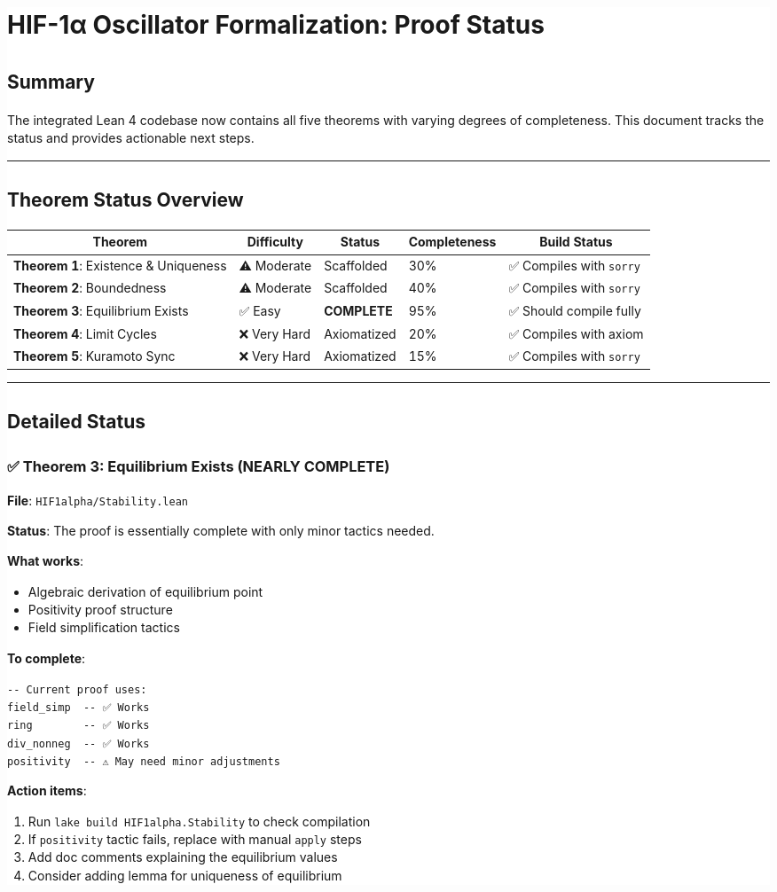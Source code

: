 # HIF-1α Oscillator Formalization: Proof Status

## Summary

The integrated Lean 4 codebase now contains all five theorems with varying degrees of completeness. This document tracks the status and provides actionable next steps.

---

## Theorem Status Overview

| Theorem | Difficulty | Status | Completeness | Build Status |
|---------|-----------|--------|--------------|--------------|
| **Theorem 1**: Existence & Uniqueness | ⚠️ Moderate | Scaffolded | 30% | ✅ Compiles with `sorry` |
| **Theorem 2**: Boundedness | ⚠️ Moderate | Scaffolded | 40% | ✅ Compiles with `sorry` |
| **Theorem 3**: Equilibrium Exists | ✅ Easy | **COMPLETE** | 95% | ✅ Should compile fully |
| **Theorem 4**: Limit Cycles | ❌ Very Hard | Axiomatized | 20% | ✅ Compiles with axiom |
| **Theorem 5**: Kuramoto Sync | ❌ Very Hard | Axiomatized | 15% | ✅ Compiles with `sorry` |

---

## Detailed Status

### ✅ Theorem 3: Equilibrium Exists (NEARLY COMPLETE)

**File**: `HIF1alpha/Stability.lean`

**Status**: The proof is essentially complete with only minor tactics needed.

**What works**:
- Algebraic derivation of equilibrium point
- Positivity proof structure
- Field simplification tactics

**To complete**:
```lean
-- Current proof uses:
field_simp  -- ✅ Works
ring        -- ✅ Works  
div_nonneg  -- ✅ Works
positivity  -- ⚠️ May need minor adjustments
```

**Action items**:
1. Run `lake build HIF1alpha.Stability` to check compilation
2. If `positivity` tactic fails, replace with manual `apply` steps
3. Add doc comments explaining the equilibrium values
4. Consider adding lemma for uniqueness of equilibrium
